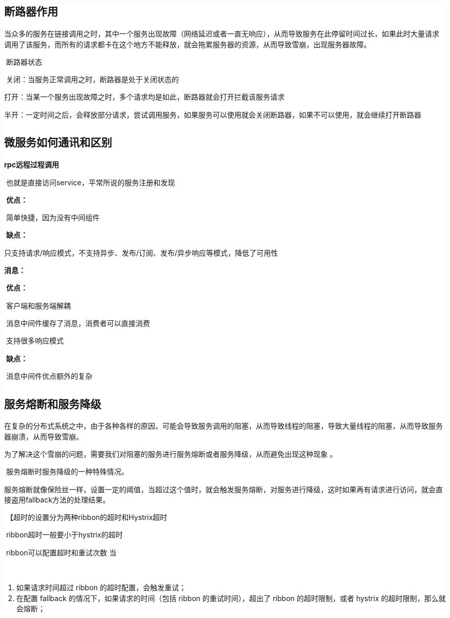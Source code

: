 ## 断路器作用

​		当众多的服务在链接调用之时，其中一个服务出现故障（网络延迟或者一直无响应），从而导致服务在此停留时间过长，如果此时大量请求调用了该服务，而所有的请求都卡在这个地方不能释放，就会拖累服务器的资源，从而导致雪崩，出现服务器故障。

​		断路器状态

​		关闭：当服务正常调用之时，断路器是处于关闭状态的

​		打开：当某一个服务出现故障之时，多个请求均是如此，断路器就会打开拦截该服务请求

​		半开：一定时间之后，会释放部分请求，尝试调用服务，如果服务可以使用就会关闭断路器，如果不可以使用，就会继续打开断路器

## 微服务如何通讯和区别

**rpc远程过程调用**

​	也就是直接访问service，平常所说的服务注册和发现

​	**优点：**

​			简单快捷，因为没有中间组件

​	**缺点：**

​			只支持请求/响应模式，不支持异步、发布/订阅、发布/异步响应等模式，降低了可用性

**消息：**

​		**优点：**

​			客户端和服务端解耦

​			消息中间件缓存了消息，消费者可以直接消费

​			支持很多响应模式

​		**缺点：**

​				消息中间件优点额外的复杂

## 服务熔断和服务降级

​		在复杂的分布式系统之中，由于各种各样的原因，可能会导致服务调用的阻塞，从而导致线程的阻塞，导致大量线程的阻塞，从而导致服务器崩溃，从而导致雪崩。

​		为了解决这个雪崩的问题，需要我们对阻塞的服务进行服务熔断或者服务降级，从而避免出现这种现象	。

​		服务熔断时服务降级的一种特殊情况。

​		服务熔断就像保险丝一样，设置一定的阈值，当超过这个值时，就会触发服务熔断，对服务进行降级，这时如果再有请求进行访问，就会直接盗用fallback方法的处理结果。

​		【超时的设置分为两种ribbon的超时和Hystrix超时

​			ribbon超时一般要小于hystrix的超时

​			ribbon可以配置超时和重试次数 当

​			

1. 如果请求时间超过 ribbon  的超时配置，会触发重试；
2. 在配置 fallback 的情况下，如果请求的时间（包括 ribbon 的重试时间），超出了 ribbon 的超时限制，或者 hystrix 的超时限制，那么就会熔断；
